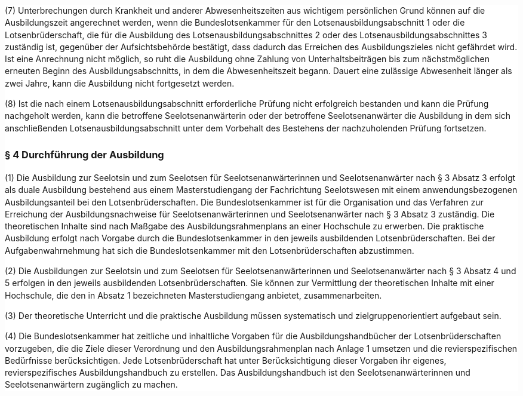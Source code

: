 (7) Unterbrechungen durch Krankheit und anderer Abwesenheitszeiten aus
wichtigem persönlichen Grund können auf die Ausbildungszeit
angerechnet werden, wenn die Bundeslotsenkammer für den
Lotsenausbildungsabschnitt 1 oder die Lotsenbrüderschaft, die für die
Ausbildung des Lotsenausbildungsabschnittes 2 oder des
Lotsenausbildungsabschnittes 3 zuständig ist, gegenüber der
Aufsichtsbehörde bestätigt, dass dadurch das Erreichen des
Ausbildungszieles nicht gefährdet wird. Ist eine Anrechnung nicht
möglich, so ruht die Ausbildung ohne Zahlung von Unterhaltsbeiträgen
bis zum nächstmöglichen erneuten Beginn des Ausbildungsabschnitts, in
dem die Abwesenheitszeit begann. Dauert eine zulässige Abwesenheit
länger als zwei Jahre, kann die Ausbildung nicht fortgesetzt werden.

(8) Ist die nach einem Lotsenausbildungsabschnitt erforderliche
Prüfung nicht erfolgreich bestanden und kann die Prüfung nachgeholt
werden, kann die betroffene Seelotsenanwärterin oder der betroffene
Seelotsenanwärter die Ausbildung in dem sich anschließenden
Lotsenausbildungsabschnitt unter dem Vorbehalt des Bestehens der
nachzuholenden Prüfung fortsetzen.


### § 4 Durchführung der Ausbildung

(1) Die Ausbildung zur Seelotsin und zum Seelotsen für
Seelotsenanwärterinnen und Seelotsenanwärter nach § 3 Absatz 3 erfolgt
als duale Ausbildung bestehend aus einem Masterstudiengang der
Fachrichtung Seelotswesen mit einem anwendungsbezogenen
Ausbildungsanteil bei den Lotsenbrüderschaften. Die Bundeslotsenkammer
ist für die Organisation und das Verfahren zur Erreichung der
Ausbildungsnachweise für Seelotsenanwärterinnen und Seelotsenanwärter
nach § 3 Absatz 3 zuständig. Die theoretischen Inhalte sind nach
Maßgabe des Ausbildungsrahmenplans an einer Hochschule zu erwerben.
Die praktische Ausbildung erfolgt nach Vorgabe durch die
Bundeslotsenkammer in den jeweils ausbildenden Lotsenbrüderschaften.
Bei der Aufgabenwahrnehmung hat sich die Bundeslotsenkammer mit den
Lotsenbrüderschaften abzustimmen.

(2) Die Ausbildungen zur Seelotsin und zum Seelotsen für
Seelotsenanwärterinnen und Seelotsenanwärter nach § 3 Absatz 4 und 5
erfolgen in den jeweils ausbildenden Lotsenbrüderschaften. Sie können
zur Vermittlung der theoretischen Inhalte mit einer Hochschule, die
den in Absatz 1 bezeichneten Masterstudiengang anbietet,
zusammenarbeiten.

(3) Der theoretische Unterricht und die praktische Ausbildung müssen
systematisch und zielgruppenorientiert aufgebaut sein.

(4) Die Bundeslotsenkammer hat zeitliche und inhaltliche Vorgaben für
die Ausbildungshandbücher der Lotsenbrüderschaften vorzugeben, die die
Ziele dieser Verordnung und den Ausbildungsrahmenplan nach Anlage 1
umsetzen und die revierspezifischen Bedürfnisse berücksichtigen. Jede
Lotsenbrüderschaft hat unter Berücksichtigung dieser Vorgaben ihr
eigenes, revierspezifisches Ausbildungshandbuch zu erstellen. Das
Ausbildungshandbuch ist den Seelotsenanwärterinnen und
Seelotsenanwärtern zugänglich zu machen.
